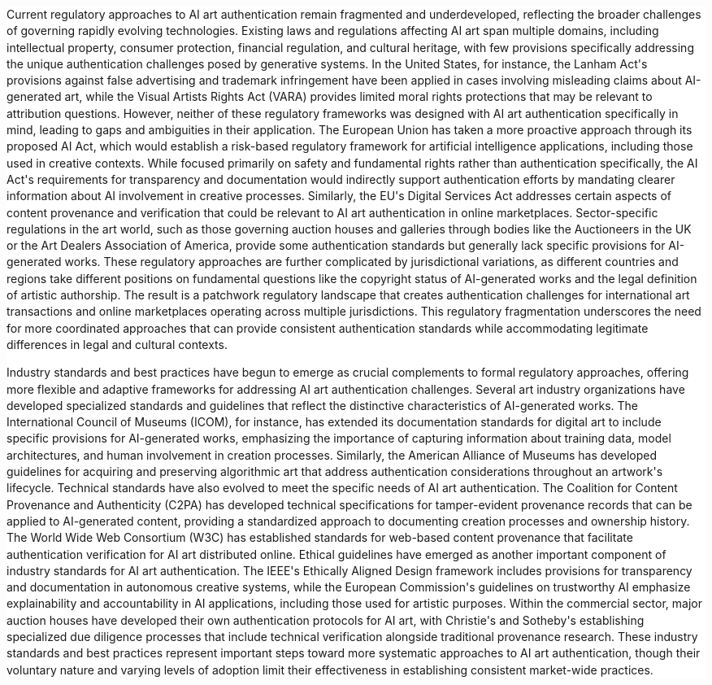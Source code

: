 Current regulatory approaches to AI art authentication remain fragmented and underdeveloped, reflecting the broader challenges of governing rapidly evolving technologies. Existing laws and regulations affecting AI art span multiple domains, including intellectual property, consumer protection, financial regulation, and cultural heritage, with few provisions specifically addressing the unique authentication challenges posed by generative systems. In the United States, for instance, the Lanham Act's provisions against false advertising and trademark infringement have been applied in cases involving misleading claims about AI-generated art, while the Visual Artists Rights Act (VARA) provides limited moral rights protections that may be relevant to attribution questions. However, neither of these regulatory frameworks was designed with AI art authentication specifically in mind, leading to gaps and ambiguities in their application. The European Union has taken a more proactive approach through its proposed AI Act, which would establish a risk-based regulatory framework for artificial intelligence applications, including those used in creative contexts. While focused primarily on safety and fundamental rights rather than authentication specifically, the AI Act's requirements for transparency and documentation would indirectly support authentication efforts by mandating clearer information about AI involvement in creative processes. Similarly, the EU's Digital Services Act addresses certain aspects of content provenance and verification that could be relevant to AI art authentication in online marketplaces. Sector-specific regulations in the art world, such as those governing auction houses and galleries through bodies like the Auctioneers in the UK or the Art Dealers Association of America, provide some authentication standards but generally lack specific provisions for AI-generated works. These regulatory approaches are further complicated by jurisdictional variations, as different countries and regions take different positions on fundamental questions like the copyright status of AI-generated works and the legal definition of artistic authorship. The result is a patchwork regulatory landscape that creates authentication challenges for international art transactions and online marketplaces operating across multiple jurisdictions. This regulatory fragmentation underscores the need for more coordinated approaches that can provide consistent authentication standards while accommodating legitimate differences in legal and cultural contexts.

Industry standards and best practices have begun to emerge as crucial complements to formal regulatory approaches, offering more flexible and adaptive frameworks for addressing AI art authentication challenges. Several art industry organizations have developed specialized standards and guidelines that reflect the distinctive characteristics of AI-generated works. The International Council of Museums (ICOM), for instance, has extended its documentation standards for digital art to include specific provisions for AI-generated works, emphasizing the importance of capturing information about training data, model architectures, and human involvement in creation processes. Similarly, the American Alliance of Museums has developed guidelines for acquiring and preserving algorithmic art that address authentication considerations throughout an artwork's lifecycle. Technical standards have also evolved to meet the specific needs of AI art authentication. The Coalition for Content Provenance and Authenticity (C2PA) has developed technical specifications for tamper-evident provenance records that can be applied to AI-generated content, providing a standardized approach to documenting creation processes and ownership history. The World Wide Web Consortium (W3C) has established standards for web-based content provenance that facilitate authentication verification for AI art distributed online. Ethical guidelines have emerged as another important component of industry standards for AI art authentication. The IEEE's Ethically Aligned Design framework includes provisions for transparency and documentation in autonomous creative systems, while the European Commission's guidelines on trustworthy AI emphasize explainability and accountability in AI applications, including those used for artistic purposes. Within the commercial sector, major auction houses have developed their own authentication protocols for AI art, with Christie's and Sotheby's establishing specialized due diligence processes that include technical verification alongside traditional provenance research. These industry standards and best practices represent important steps toward more systematic approaches to AI art authentication, though their voluntary nature and varying levels of adoption limit their effectiveness in establishing consistent market-wide practices.
